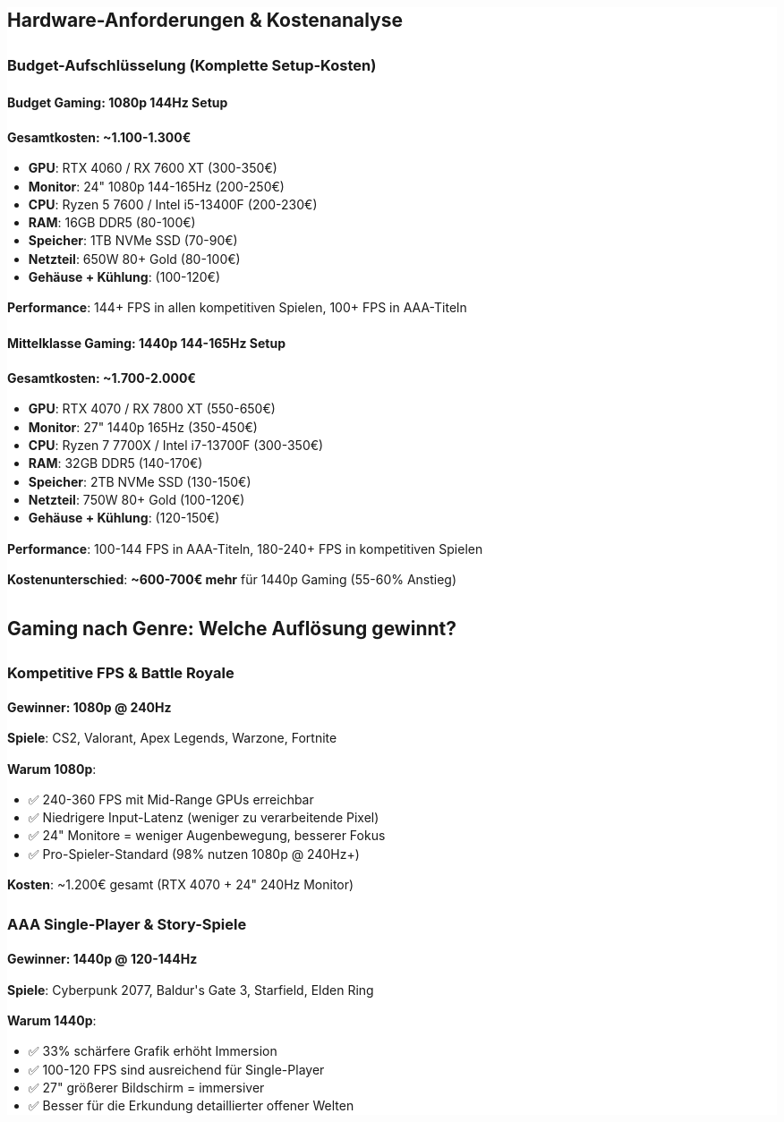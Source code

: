 ## Hardware-Anforderungen & Kostenanalyse

### Budget-Aufschlüsselung (Komplette Setup-Kosten)

#### Budget Gaming: 1080p 144Hz Setup
**Gesamtkosten: ~1.100-1.300€**
- **GPU**: RTX 4060 / RX 7600 XT (300-350€)
- **Monitor**: 24" 1080p 144-165Hz (200-250€)
- **CPU**: Ryzen 5 7600 / Intel i5-13400F (200-230€)
- **RAM**: 16GB DDR5 (80-100€)
- **Speicher**: 1TB NVMe SSD (70-90€)
- **Netzteil**: 650W 80+ Gold (80-100€)
- **Gehäuse + Kühlung**: (100-120€)

**Performance**: 144+ FPS in allen kompetitiven Spielen, 100+ FPS in AAA-Titeln

#### Mittelklasse Gaming: 1440p 144-165Hz Setup
**Gesamtkosten: ~1.700-2.000€**
- **GPU**: RTX 4070 / RX 7800 XT (550-650€)
- **Monitor**: 27" 1440p 165Hz (350-450€)
- **CPU**: Ryzen 7 7700X / Intel i7-13700F (300-350€)
- **RAM**: 32GB DDR5 (140-170€)
- **Speicher**: 2TB NVMe SSD (130-150€)
- **Netzteil**: 750W 80+ Gold (100-120€)
- **Gehäuse + Kühlung**: (120-150€)

**Performance**: 100-144 FPS in AAA-Titeln, 180-240+ FPS in kompetitiven Spielen

**Kostenunterschied**: **~600-700€ mehr** für 1440p Gaming (55-60% Anstieg)

## Gaming nach Genre: Welche Auflösung gewinnt?

### Kompetitive FPS & Battle Royale
**Gewinner: 1080p @ 240Hz**

**Spiele**: CS2, Valorant, Apex Legends, Warzone, Fortnite

**Warum 1080p**:
- ✅ 240-360 FPS mit Mid-Range GPUs erreichbar
- ✅ Niedrigere Input-Latenz (weniger zu verarbeitende Pixel)
- ✅ 24" Monitore = weniger Augenbewegung, besserer Fokus
- ✅ Pro-Spieler-Standard (98% nutzen 1080p @ 240Hz+)

**Kosten**: ~1.200€ gesamt (RTX 4070 + 24" 240Hz Monitor)

### AAA Single-Player & Story-Spiele
**Gewinner: 1440p @ 120-144Hz**

**Spiele**: Cyberpunk 2077, Baldur's Gate 3, Starfield, Elden Ring

**Warum 1440p**:
- ✅ 33% schärfere Grafik erhöht Immersion
- ✅ 100-120 FPS sind ausreichend für Single-Player
- ✅ 27" größerer Bildschirm = immersiver
- ✅ Besser für die Erkundung detaillierter offener Welten
